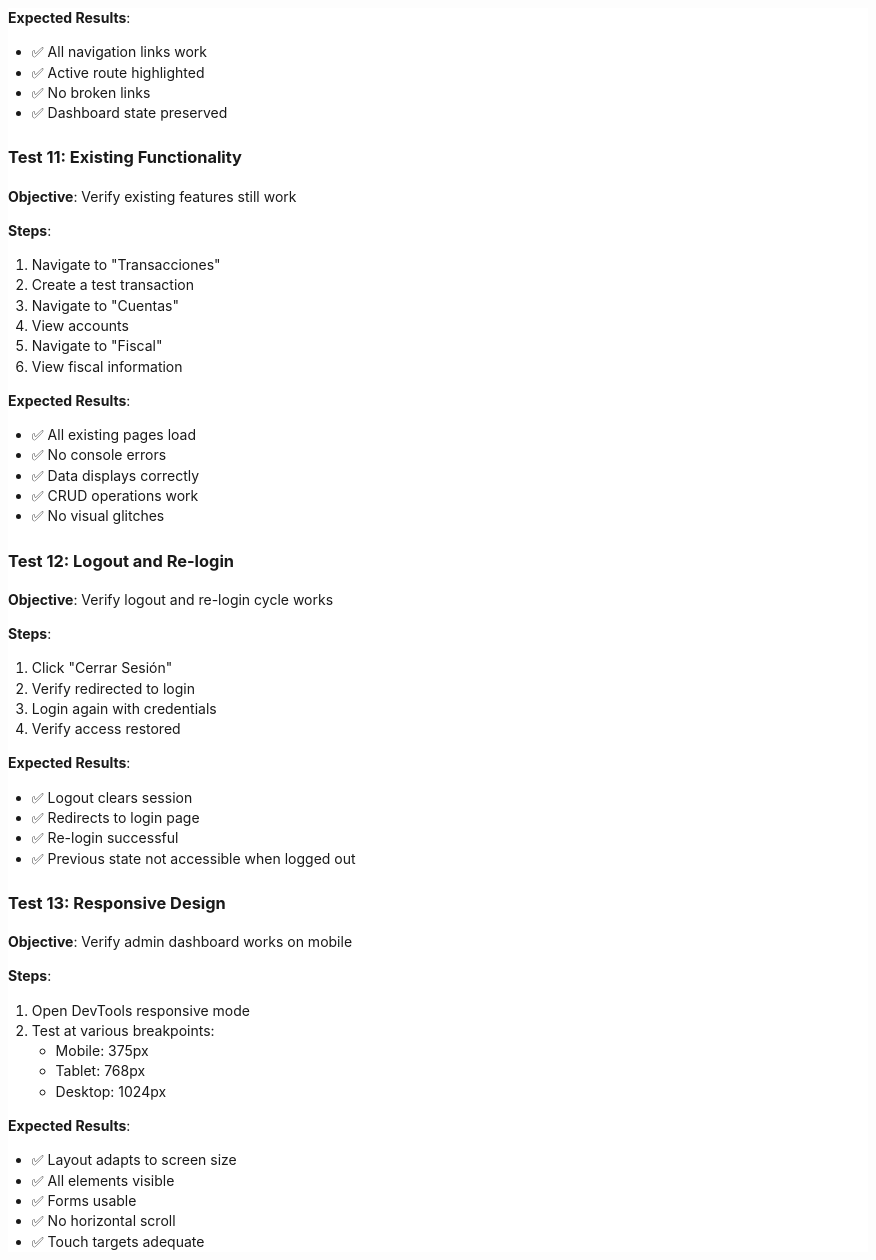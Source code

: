 **Expected Results**:
- ✅ All navigation links work
- ✅ Active route highlighted
- ✅ No broken links
- ✅ Dashboard state preserved

### Test 11: Existing Functionality
**Objective**: Verify existing features still work

**Steps**:
1. Navigate to "Transacciones"
2. Create a test transaction
3. Navigate to "Cuentas"
4. View accounts
5. Navigate to "Fiscal"
6. View fiscal information

**Expected Results**:
- ✅ All existing pages load
- ✅ No console errors
- ✅ Data displays correctly
- ✅ CRUD operations work
- ✅ No visual glitches

### Test 12: Logout and Re-login
**Objective**: Verify logout and re-login cycle works

**Steps**:
1. Click "Cerrar Sesión"
2. Verify redirected to login
3. Login again with credentials
4. Verify access restored

**Expected Results**:
- ✅ Logout clears session
- ✅ Redirects to login page
- ✅ Re-login successful
- ✅ Previous state not accessible when logged out

### Test 13: Responsive Design
**Objective**: Verify admin dashboard works on mobile

**Steps**:
1. Open DevTools responsive mode
2. Test at various breakpoints:
   - Mobile: 375px
   - Tablet: 768px
   - Desktop: 1024px

**Expected Results**:
- ✅ Layout adapts to screen size
- ✅ All elements visible
- ✅ Forms usable
- ✅ No horizontal scroll
- ✅ Touch targets adequate
